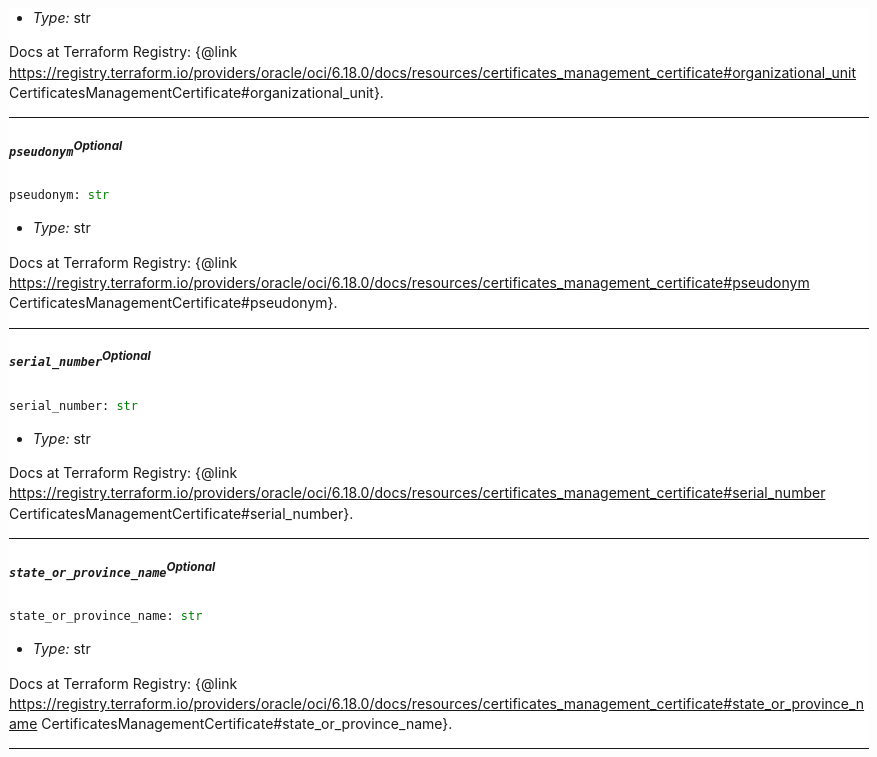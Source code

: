 - *Type:* str

Docs at Terraform Registry: {@link https://registry.terraform.io/providers/oracle/oci/6.18.0/docs/resources/certificates_management_certificate#organizational_unit CertificatesManagementCertificate#organizational_unit}.

---

##### `pseudonym`<sup>Optional</sup> <a name="pseudonym" id="rhizo-co-terraform-provider-oci.certificatesManagementCertificate.CertificatesManagementCertificateCertificateConfigSubject.property.pseudonym"></a>

```python
pseudonym: str
```

- *Type:* str

Docs at Terraform Registry: {@link https://registry.terraform.io/providers/oracle/oci/6.18.0/docs/resources/certificates_management_certificate#pseudonym CertificatesManagementCertificate#pseudonym}.

---

##### `serial_number`<sup>Optional</sup> <a name="serial_number" id="rhizo-co-terraform-provider-oci.certificatesManagementCertificate.CertificatesManagementCertificateCertificateConfigSubject.property.serialNumber"></a>

```python
serial_number: str
```

- *Type:* str

Docs at Terraform Registry: {@link https://registry.terraform.io/providers/oracle/oci/6.18.0/docs/resources/certificates_management_certificate#serial_number CertificatesManagementCertificate#serial_number}.

---

##### `state_or_province_name`<sup>Optional</sup> <a name="state_or_province_name" id="rhizo-co-terraform-provider-oci.certificatesManagementCertificate.CertificatesManagementCertificateCertificateConfigSubject.property.stateOrProvinceName"></a>

```python
state_or_province_name: str
```

- *Type:* str

Docs at Terraform Registry: {@link https://registry.terraform.io/providers/oracle/oci/6.18.0/docs/resources/certificates_management_certificate#state_or_province_name CertificatesManagementCertificate#state_or_province_name}.

---
